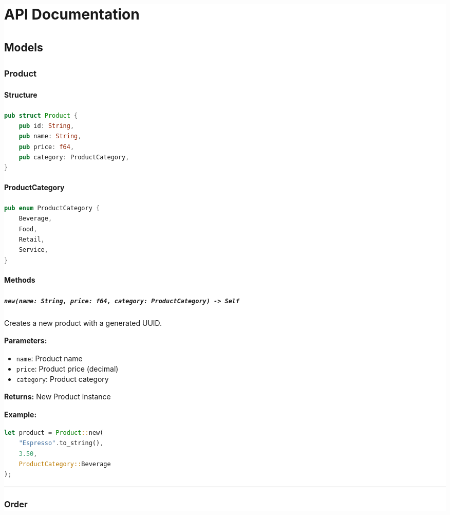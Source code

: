 # API Documentation

## Models

### Product

#### Structure
```rust
pub struct Product {
    pub id: String,
    pub name: String,
    pub price: f64,
    pub category: ProductCategory,
}
```

#### ProductCategory
```rust
pub enum ProductCategory {
    Beverage,
    Food,
    Retail,
    Service,
}
```

#### Methods

##### `new(name: String, price: f64, category: ProductCategory) -> Self`
Creates a new product with a generated UUID.

**Parameters:**
- `name`: Product name
- `price`: Product price (decimal)
- `category`: Product category

**Returns:** New Product instance

**Example:**
```rust
let product = Product::new(
    "Espresso".to_string(),
    3.50,
    ProductCategory::Beverage
);
```

---

### Order
